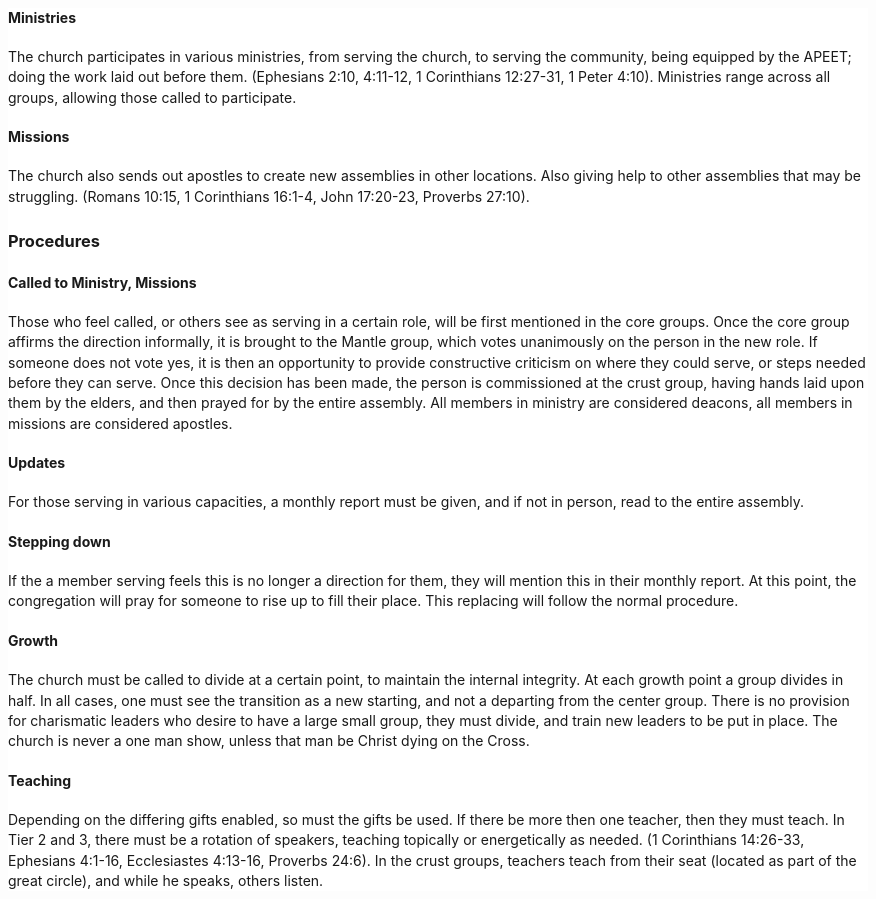 #### Ministries

The church participates in various ministries, from serving the church,
to serving the community, being equipped by the APEET; doing the work
laid out before them. (Ephesians 2:10, 4:11-12, 1 Corinthians 12:27-31,
1 Peter 4:10). Ministries range across all groups, allowing those called
to participate.

#### Missions

The church also sends out apostles to create new assemblies in other
locations. Also giving help to other assemblies that may be struggling.
(Romans 10:15, 1 Corinthians 16:1-4, John 17:20-23, Proverbs 27:10).

### Procedures

#### Called to Ministry, Missions

Those who feel called, or others see as serving in a certain role, will
be first mentioned in the core groups. Once the core group affirms the
direction informally, it is brought to the Mantle group, which votes
unanimously on the person in the new role. If someone does not vote yes,
it is then an opportunity to provide constructive criticism on where
they could serve, or steps needed before they can serve. Once this
decision has been made, the person is commissioned at the crust group,
having hands laid upon them by the elders, and then prayed for by the
entire assembly. All members in ministry are considered deacons, all
members in missions are considered apostles.

#### Updates

For those serving in various capacities, a monthly report must be given,
and if not in person, read to the entire assembly.

#### Stepping down

If the a member serving feels this is no longer a direction for them,
they will mention this in their monthly report. At this point, the
congregation will pray for someone to rise up to fill their place. This
replacing will follow the normal procedure.

#### Growth

The church must be called to divide at a certain point, to maintain the
internal integrity. At each growth point a group divides in half. In all
cases, one must see the transition as a new starting, and not a
departing from the center group. There is no provision for charismatic
leaders who desire to have a large small group, they must divide, and
train new leaders to be put in place. The church is never a one man
show, unless that man be Christ dying on the Cross.

#### Teaching

Depending on the differing gifts enabled, so must the gifts be used. If
there be more then one teacher, then they must teach. In Tier 2 and 3,
there must be a rotation of speakers, teaching topically or
energetically as needed. (1 Corinthians 14:26-33, Ephesians 4:1-16,
Ecclesiastes 4:13-16, Proverbs 24:6). In the crust groups, teachers
teach from their seat (located as part of the great circle), and while
he speaks, others listen.
